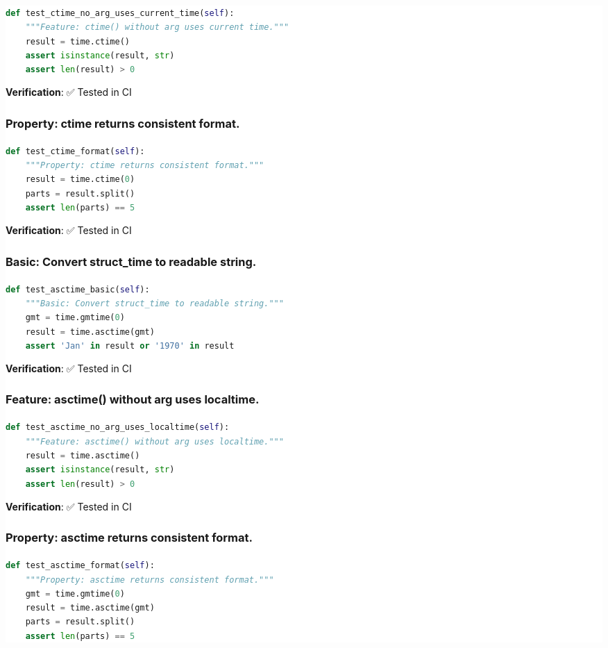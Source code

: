 ```python
def test_ctime_no_arg_uses_current_time(self):
    """Feature: ctime() without arg uses current time."""
    result = time.ctime()
    assert isinstance(result, str)
    assert len(result) > 0
```

**Verification**: ✅ Tested in CI

### Property: ctime returns consistent format.

```python
def test_ctime_format(self):
    """Property: ctime returns consistent format."""
    result = time.ctime(0)
    parts = result.split()
    assert len(parts) == 5
```

**Verification**: ✅ Tested in CI

### Basic: Convert struct_time to readable string.

```python
def test_asctime_basic(self):
    """Basic: Convert struct_time to readable string."""
    gmt = time.gmtime(0)
    result = time.asctime(gmt)
    assert 'Jan' in result or '1970' in result
```

**Verification**: ✅ Tested in CI

### Feature: asctime() without arg uses localtime.

```python
def test_asctime_no_arg_uses_localtime(self):
    """Feature: asctime() without arg uses localtime."""
    result = time.asctime()
    assert isinstance(result, str)
    assert len(result) > 0
```

**Verification**: ✅ Tested in CI

### Property: asctime returns consistent format.

```python
def test_asctime_format(self):
    """Property: asctime returns consistent format."""
    gmt = time.gmtime(0)
    result = time.asctime(gmt)
    parts = result.split()
    assert len(parts) == 5
```
